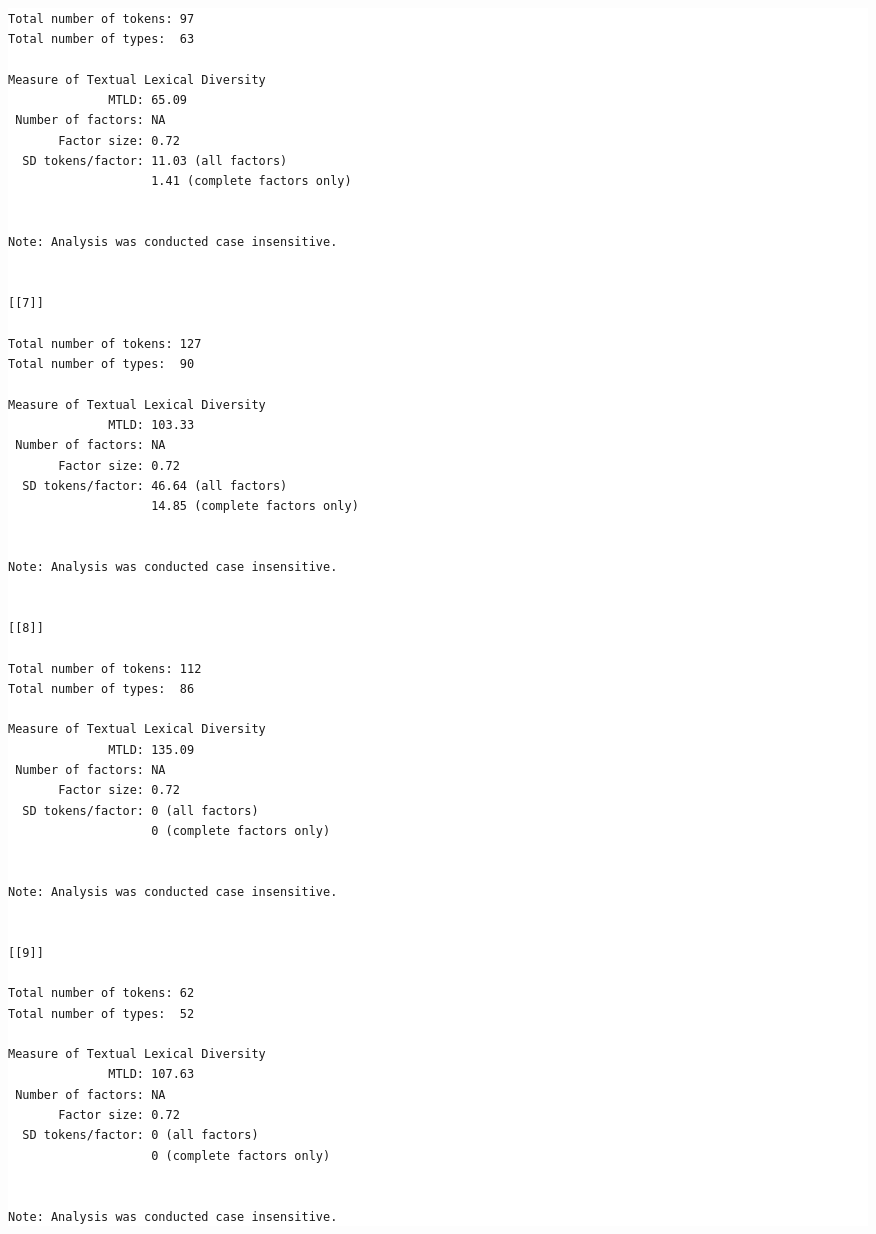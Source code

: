     Total number of tokens: 97 
    Total number of types:  63

    Measure of Textual Lexical Diversity
                  MTLD: 65.09 
     Number of factors: NA 
           Factor size: 0.72 
      SD tokens/factor: 11.03 (all factors) 
                        1.41 (complete factors only)


    Note: Analysis was conducted case insensitive.


    [[7]]

    Total number of tokens: 127 
    Total number of types:  90

    Measure of Textual Lexical Diversity
                  MTLD: 103.33 
     Number of factors: NA 
           Factor size: 0.72 
      SD tokens/factor: 46.64 (all factors) 
                        14.85 (complete factors only)


    Note: Analysis was conducted case insensitive.


    [[8]]

    Total number of tokens: 112 
    Total number of types:  86

    Measure of Textual Lexical Diversity
                  MTLD: 135.09 
     Number of factors: NA 
           Factor size: 0.72 
      SD tokens/factor: 0 (all factors) 
                        0 (complete factors only)


    Note: Analysis was conducted case insensitive.


    [[9]]

    Total number of tokens: 62 
    Total number of types:  52

    Measure of Textual Lexical Diversity
                  MTLD: 107.63 
     Number of factors: NA 
           Factor size: 0.72 
      SD tokens/factor: 0 (all factors) 
                        0 (complete factors only)


    Note: Analysis was conducted case insensitive.
